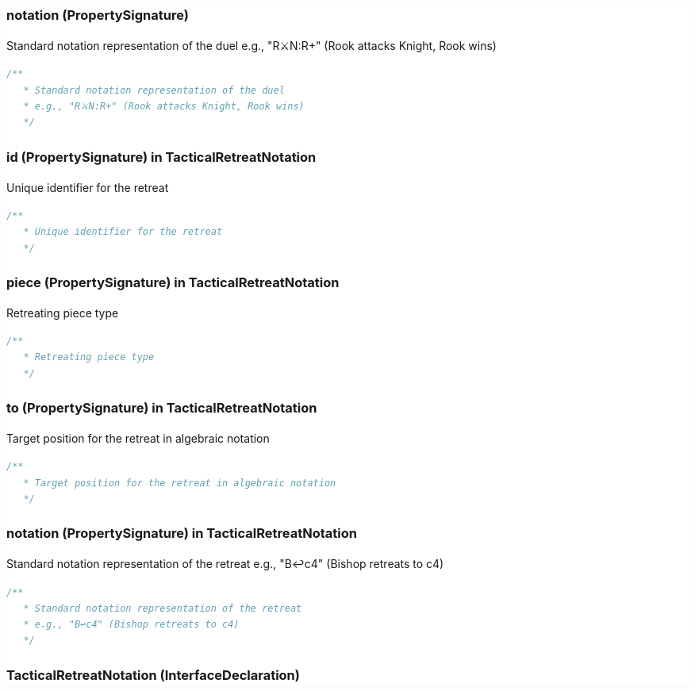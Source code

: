 ### notation (PropertySignature)

Standard notation representation of the duel
e.g., "R⚔️N:R+" (Rook attacks Knight, Rook wins)

```typescript
/**
   * Standard notation representation of the duel
   * e.g., "R⚔️N:R+" (Rook attacks Knight, Rook wins)
   */
```

### id (PropertySignature) in TacticalRetreatNotation

Unique identifier for the retreat

```typescript
/**
   * Unique identifier for the retreat
   */
```

### piece (PropertySignature) in TacticalRetreatNotation

Retreating piece type

```typescript
/**
   * Retreating piece type
   */
```

### to (PropertySignature) in TacticalRetreatNotation

Target position for the retreat in algebraic notation

```typescript
/**
   * Target position for the retreat in algebraic notation
   */
```

### notation (PropertySignature) in TacticalRetreatNotation

Standard notation representation of the retreat
e.g., "B↩️c4" (Bishop retreats to c4)

```typescript
/**
   * Standard notation representation of the retreat
   * e.g., "B↩️c4" (Bishop retreats to c4)
   */
```

### TacticalRetreatNotation (InterfaceDeclaration)
